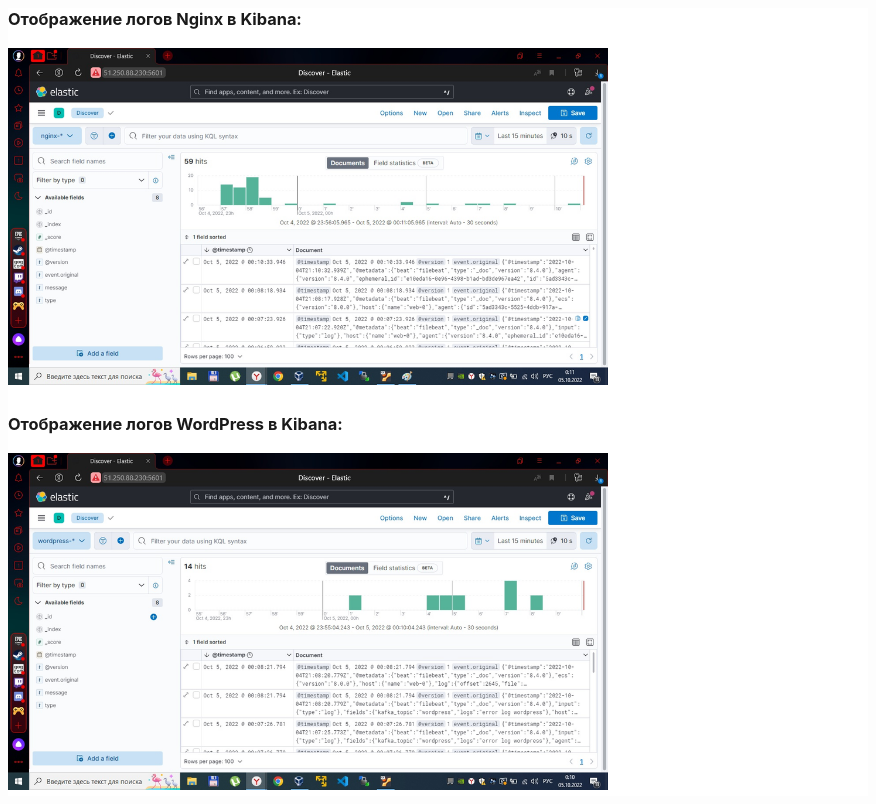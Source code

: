 ### Отображение логов Nginx в Kibana:

[<img src="images/nginx.jpg" width="600">](nginx.jpg)

### Отображение логов WordPress в Kibana:

[<img src="images/wordpress.jpg" width="600">](wordpress.jpg)